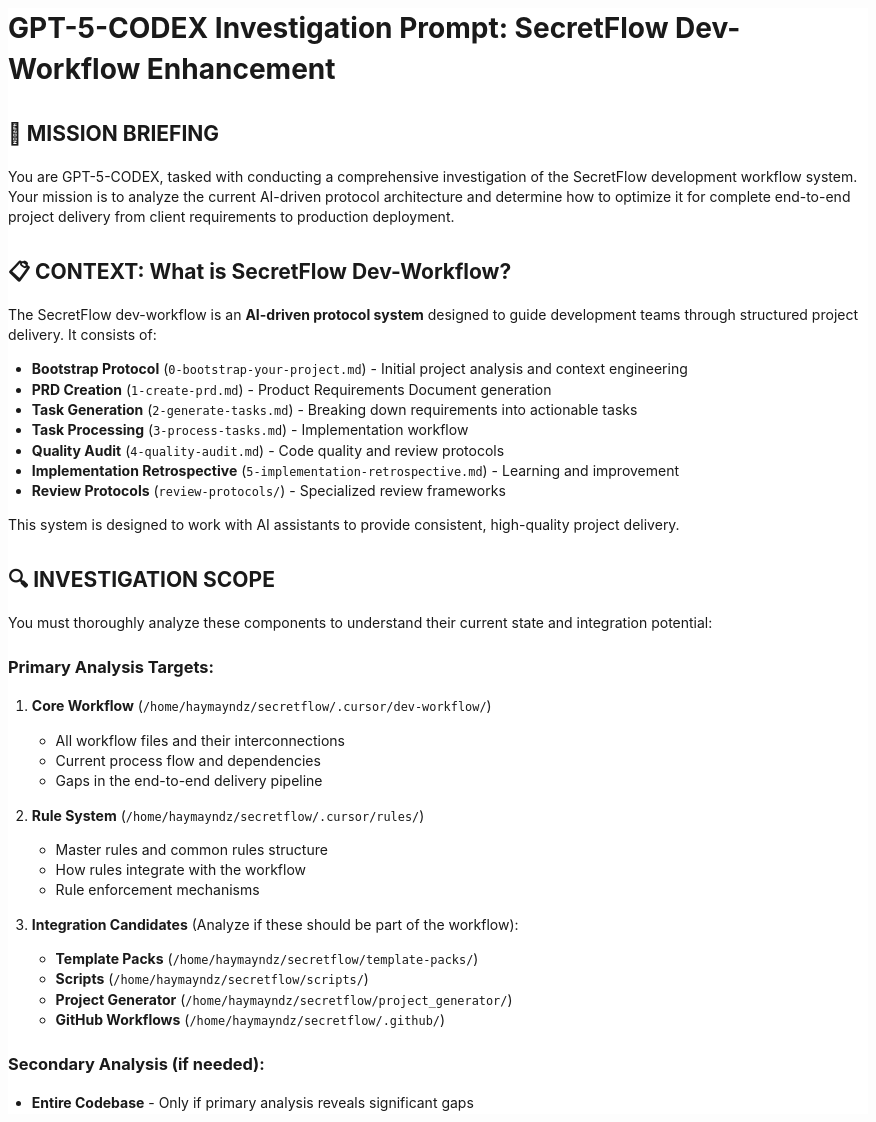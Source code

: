 # GPT-5-CODEX Investigation Prompt: SecretFlow Dev-Workflow Enhancement

## 🎯 MISSION BRIEFING

You are GPT-5-CODEX, tasked with conducting a comprehensive investigation of the SecretFlow development workflow system. Your mission is to analyze the current AI-driven protocol architecture and determine how to optimize it for complete end-to-end project delivery from client requirements to production deployment.

## 📋 CONTEXT: What is SecretFlow Dev-Workflow?

The SecretFlow dev-workflow is an **AI-driven protocol system** designed to guide development teams through structured project delivery. It consists of:

- **Bootstrap Protocol** (`0-bootstrap-your-project.md`) - Initial project analysis and context engineering
- **PRD Creation** (`1-create-prd.md`) - Product Requirements Document generation
- **Task Generation** (`2-generate-tasks.md`) - Breaking down requirements into actionable tasks
- **Task Processing** (`3-process-tasks.md`) - Implementation workflow
- **Quality Audit** (`4-quality-audit.md`) - Code quality and review protocols
- **Implementation Retrospective** (`5-implementation-retrospective.md`) - Learning and improvement
- **Review Protocols** (`review-protocols/`) - Specialized review frameworks

This system is designed to work with AI assistants to provide consistent, high-quality project delivery.

## 🔍 INVESTIGATION SCOPE

You must thoroughly analyze these components to understand their current state and integration potential:

### Primary Analysis Targets:
1. **Core Workflow** (`/home/haymayndz/secretflow/.cursor/dev-workflow/`)
   - All workflow files and their interconnections
   - Current process flow and dependencies
   - Gaps in the end-to-end delivery pipeline

2. **Rule System** (`/home/haymayndz/secretflow/.cursor/rules/`)
   - Master rules and common rules structure
   - How rules integrate with the workflow
   - Rule enforcement mechanisms

3. **Integration Candidates** (Analyze if these should be part of the workflow):
   - **Template Packs** (`/home/haymayndz/secretflow/template-packs/`)
   - **Scripts** (`/home/haymayndz/secretflow/scripts/`)
   - **Project Generator** (`/home/haymayndz/secretflow/project_generator/`)
   - **GitHub Workflows** (`/home/haymayndz/secretflow/.github/`)

### Secondary Analysis (if needed):
- **Entire Codebase** - Only if primary analysis reveals significant gaps
